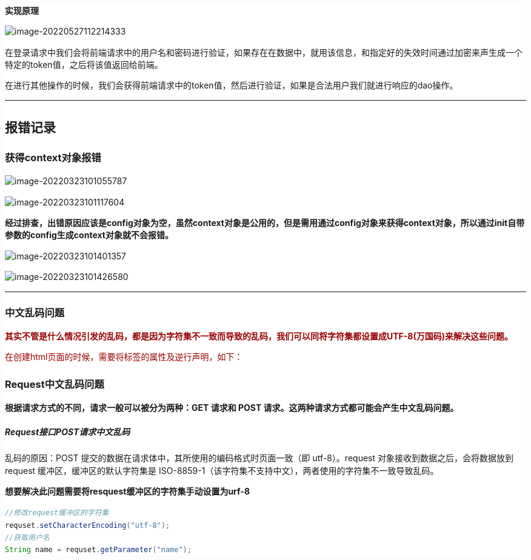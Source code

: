 **实现原理**

![image-20220527112214333](C:\Users\SaoLinSiDaShiXiong\AppData\Roaming\Typora\typora-user-images\image-20220527112214333.png)

在登录请求中我们会将前端请求中的用户名和密码进行验证，如果存在在数据中，就用该信息，和指定好的失效时间通过加密来声生成一个特定的token值，之后将该值返回给前端。

在进行其他操作的时候，我们会获得前端请求中的token值，然后进行验证，如果是合法用户我们就进行响应的dao操作。

****

## 报错记录

### 获得context对象报错

![image-20220323101055787](C:\Users\SaoLinSiDaShiXiong\AppData\Roaming\Typora\typora-user-images\image-20220323101055787.png)

![image-20220323101117604](C:\Users\SaoLinSiDaShiXiong\AppData\Roaming\Typora\typora-user-images\image-20220323101117604.png)

**经过排查，出错原因应该是config对象为空，虽然context对象是公用的，但是需用通过config对象来获得context对象，所以通过init自带参数的config生成context对象就不会报错。**

![image-20220323101401357](C:\Users\SaoLinSiDaShiXiong\AppData\Roaming\Typora\typora-user-images\image-20220323101401357.png)

![image-20220323101426580](C:\Users\SaoLinSiDaShiXiong\AppData\Roaming\Typora\typora-user-images\image-20220323101426580.png)



****

### 中文乱码问题

<font color="#900">**其实不管是什么情况引发的乱码，都是因为字符集不一致而导致的乱码，我们可以同将字符集都设置成UTF-8(万国码)来解决这些问题。**</font>

<font color="#900">在创建html页面的时候，需要将<meta>标签的属性及逆行声明，如下：**<meta http-equir="Context-Type" content="text/html;cha rset=UTF-8">**</font>

### Request中文乱码问题

**根据请求方式的不同，请求一般可以被分为两种：GET 请求和 POST 请求。这两种请求方式都可能会产生中文乱码问题。**



##### Request接口POST请求中文乱码

乱码的原因：POST 提交的数据在请求体中，其所使用的编码格式时页面一致（即 utf-8）。request 对象接收到数据之后，会将数据放到 request 缓冲区，缓冲区的默认字符集是 ISO-8859-1（该字符集不支持中文），两者使用的字符集不一致导致乱码。

**想要解决此问题需要将resquest缓冲区的字符集手动设置为urf-8**

```java
//修改request缓冲区的字符集
requset.setCharacterEncoding("utf-8");
//获取用户名
String name = requset.getParameter("name");
```

